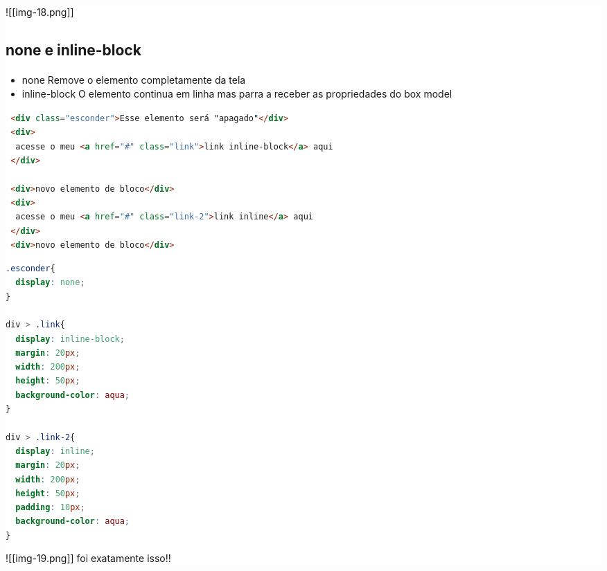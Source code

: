 ```css
```
![[img-18.png]]
## none e inline-block
- none 
	Remove o elemento completamente da tela
- inline-block
	O elemento continua em linha mas parra a receber as propriedades do box model
```html
 <div class="esconder">Esse elemento será "apagado"</div>
 <div>
  acesse o meu <a href="#" class="link">link inline-block</a> aqui
 </div>

 <div>novo elemento de bloco</div>
 <div>
  acesse o meu <a href="#" class="link-2">link inline</a> aqui
 </div>
 <div>novo elemento de bloco</div>
```
```css
.esconder{
  display: none;
}

div > .link{
  display: inline-block;
  margin: 20px;
  width: 200px;
  height: 50px;
  background-color: aqua;
}

div > .link-2{
  display: inline;
  margin: 20px;
  width: 200px;
  height: 50px;
  padding: 10px;
  background-color: aqua;
}
```
![[img-19.png]]
foi exatamente isso!!









